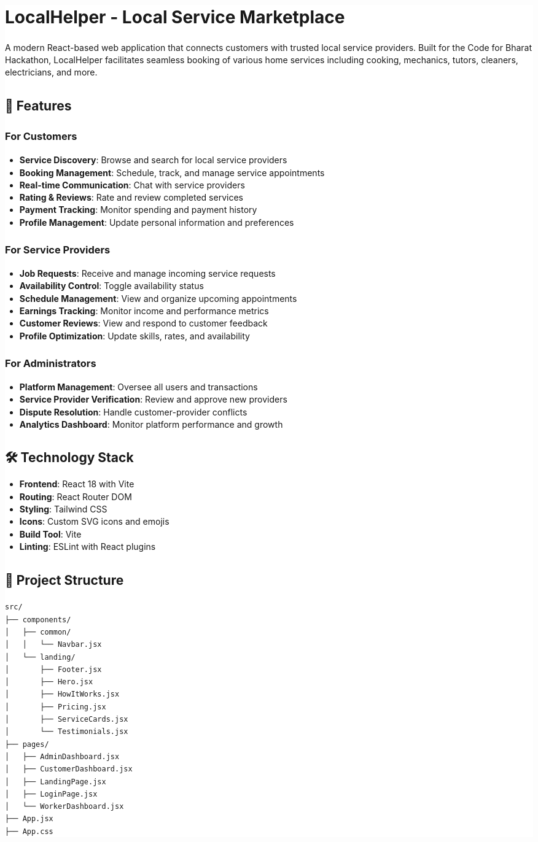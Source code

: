 # LocalHelper - Local Service Marketplace

A modern React-based web application that connects customers with trusted local service providers. Built for the Code for Bharat Hackathon, LocalHelper facilitates seamless booking of various home services including cooking, mechanics, tutors, cleaners, electricians, and more.

## 🚀 Features

### For Customers
- **Service Discovery**: Browse and search for local service providers
- **Booking Management**: Schedule, track, and manage service appointments
- **Real-time Communication**: Chat with service providers
- **Rating & Reviews**: Rate and review completed services
- **Payment Tracking**: Monitor spending and payment history
- **Profile Management**: Update personal information and preferences

### For Service Providers
- **Job Requests**: Receive and manage incoming service requests
- **Availability Control**: Toggle availability status
- **Schedule Management**: View and organize upcoming appointments
- **Earnings Tracking**: Monitor income and performance metrics
- **Customer Reviews**: View and respond to customer feedback
- **Profile Optimization**: Update skills, rates, and availability

### For Administrators
- **Platform Management**: Oversee all users and transactions
- **Service Provider Verification**: Review and approve new providers
- **Dispute Resolution**: Handle customer-provider conflicts
- **Analytics Dashboard**: Monitor platform performance and growth

## 🛠️ Technology Stack

- **Frontend**: React 18 with Vite
- **Routing**: React Router DOM
- **Styling**: Tailwind CSS
- **Icons**: Custom SVG icons and emojis
- **Build Tool**: Vite
- **Linting**: ESLint with React plugins

## 📁 Project Structure

```
src/
├── components/
│   ├── common/
│   │   └── Navbar.jsx
│   └── landing/
│       ├── Footer.jsx
│       ├── Hero.jsx
│       ├── HowItWorks.jsx
│       ├── Pricing.jsx
│       ├── ServiceCards.jsx
│       └── Testimonials.jsx
├── pages/
│   ├── AdminDashboard.jsx
│   ├── CustomerDashboard.jsx
│   ├── LandingPage.jsx
│   ├── LoginPage.jsx
│   └── WorkerDashboard.jsx
├── App.jsx
├── App.css
```